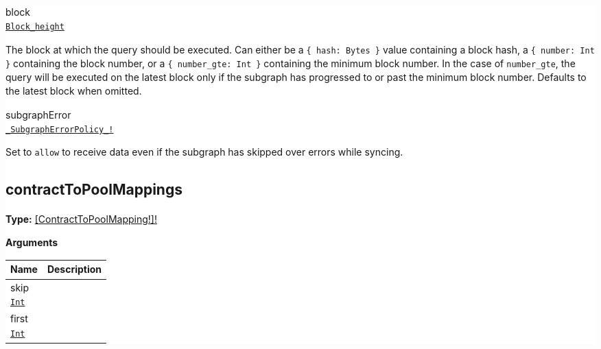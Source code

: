 </td>
</tr>
<tr>
<td>
block<br />
<a href="/docs/Avalanche-v2/inputObjects#block_height"><code>Block_height</code></a>
</td>
<td>
<p>The block at which the query should be executed. Can either be a <code>&#123; hash: Bytes &#125;</code> value containing a block hash, a <code>&#123; number: Int &#125;</code> containing the block number, or a <code>&#123; number_gte: Int &#125;</code> containing the minimum block number. In the case of <code>number_gte</code>, the query will be executed on the latest block only if the subgraph has progressed to or past the minimum block number. Defaults to the latest block when omitted.</p>
</td>
</tr>
<tr>
<td>
subgraphError<br />
<a href="/docs/Avalanche-v2/enums#_subgrapherrorpolicy_"><code>_SubgraphErrorPolicy_!</code></a>
</td>
<td>
<p>Set to <code>allow</code> to receive data even if the subgraph has skipped over errors while syncing.</p>
</td>
</tr>
</tbody>
</table>

## contractToPoolMappings

**Type:** [[ContractToPoolMapping!]!](/docs/Avalanche-v2/objects#contracttopoolmapping)



<p style={{ marginBottom: "0.4em" }}><strong>Arguments</strong></p>

<table>
<thead><tr><th>Name</th><th>Description</th></tr></thead>
<tbody>
<tr>
<td>
skip<br />
<a href="/docs/Avalanche-v2/scalars#int"><code>Int</code></a>
</td>
<td>

</td>
</tr>
<tr>
<td>
first<br />
<a href="/docs/Avalanche-v2/scalars#int"><code>Int</code></a>
</td>
<td>
